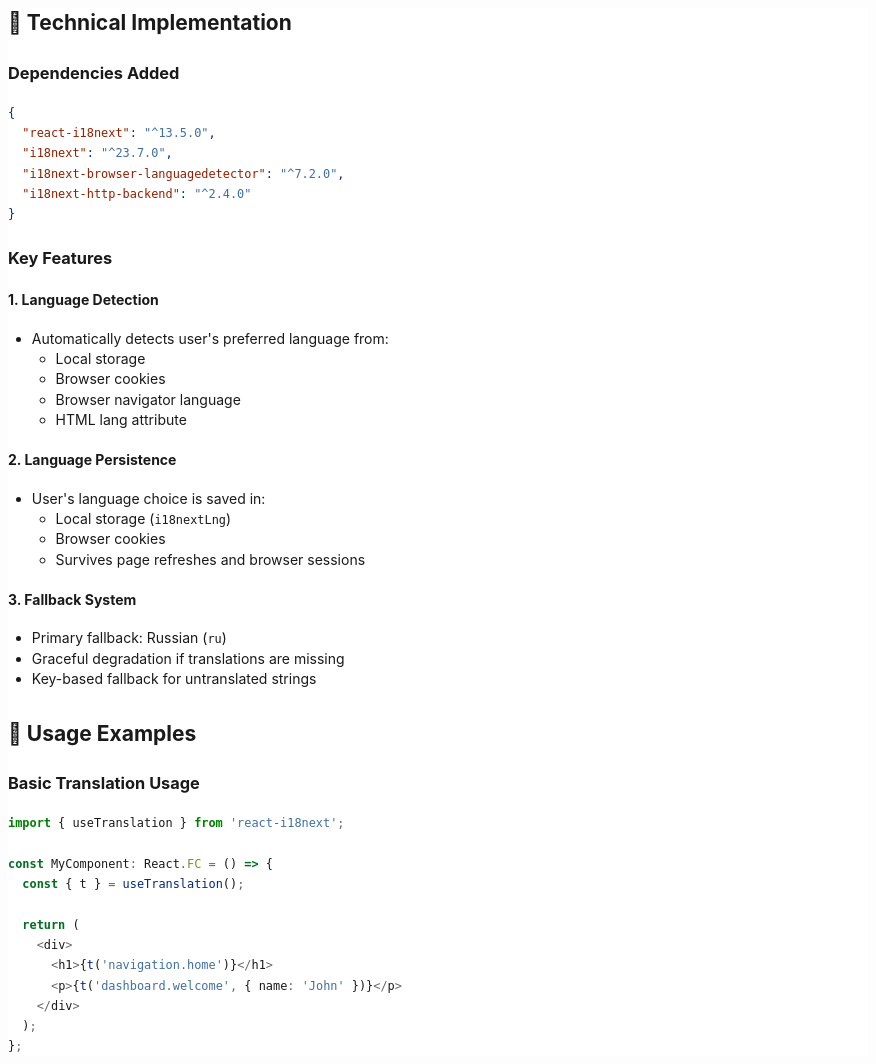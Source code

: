 ## 🔧 Technical Implementation

### Dependencies Added
```json
{
  "react-i18next": "^13.5.0",
  "i18next": "^23.7.0",
  "i18next-browser-languagedetector": "^7.2.0",
  "i18next-http-backend": "^2.4.0"
}
```

### Key Features

#### 1. **Language Detection**
- Automatically detects user's preferred language from:
  - Local storage
  - Browser cookies
  - Browser navigator language
  - HTML lang attribute

#### 2. **Language Persistence**
- User's language choice is saved in:
  - Local storage (`i18nextLng`)
  - Browser cookies
  - Survives page refreshes and browser sessions

#### 3. **Fallback System**
- Primary fallback: Russian (`ru`)
- Graceful degradation if translations are missing
- Key-based fallback for untranslated strings

## 🎯 Usage Examples

### Basic Translation Usage
```typescript
import { useTranslation } from 'react-i18next';

const MyComponent: React.FC = () => {
  const { t } = useTranslation();
  
  return (
    <div>
      <h1>{t('navigation.home')}</h1>
      <p>{t('dashboard.welcome', { name: 'John' })}</p>
    </div>
  );
};
```
